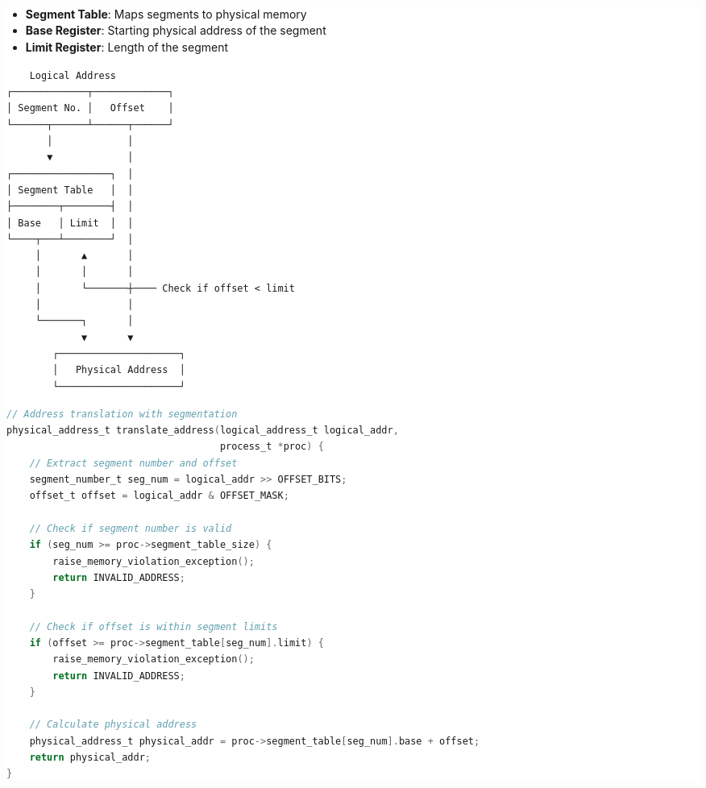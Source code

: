 - **Segment Table**: Maps segments to physical memory
- **Base Register**: Starting physical address of the segment
- **Limit Register**: Length of the segment

```
    Logical Address
┌─────────────┬─────────────┐
│ Segment No. │   Offset    │
└──────┬──────┴──────┬──────┘
       │             │
       ▼             │
┌─────────────────┐  │
│ Segment Table   │  │
├────────┬────────┤  │
│ Base   │ Limit  │  │
└────┬───┴────────┘  │
     │       ▲       │
     │       │       │
     │       └───────┼──── Check if offset < limit
     │               │
     └───────┐       │
             ▼       ▼
        ┌─────────────────────┐
        │   Physical Address  │
        └─────────────────────┘
```

```c
// Address translation with segmentation
physical_address_t translate_address(logical_address_t logical_addr, 
                                     process_t *proc) {
    // Extract segment number and offset
    segment_number_t seg_num = logical_addr >> OFFSET_BITS;
    offset_t offset = logical_addr & OFFSET_MASK;
    
    // Check if segment number is valid
    if (seg_num >= proc->segment_table_size) {
        raise_memory_violation_exception();
        return INVALID_ADDRESS;
    }
    
    // Check if offset is within segment limits
    if (offset >= proc->segment_table[seg_num].limit) {
        raise_memory_violation_exception();
        return INVALID_ADDRESS;
    }
    
    // Calculate physical address
    physical_address_t physical_addr = proc->segment_table[seg_num].base + offset;
    return physical_addr;
}
```
